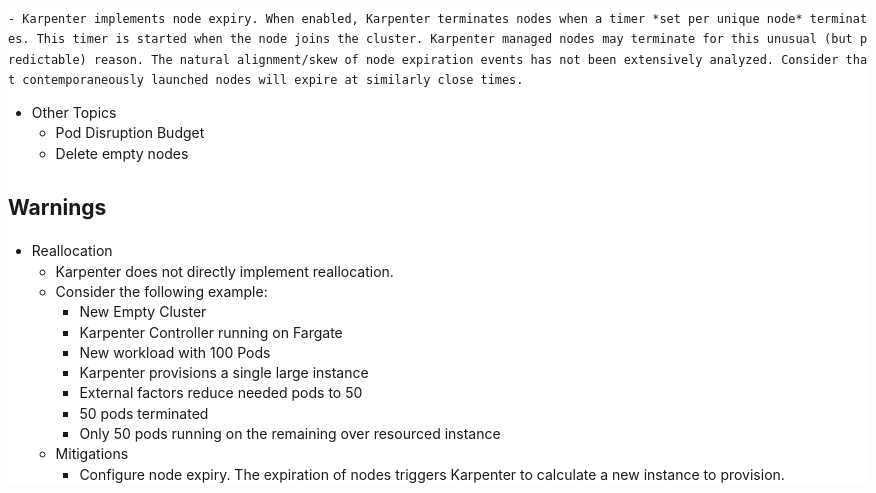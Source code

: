     - Karpenter implements node expiry. When enabled, Karpenter terminates nodes when a timer *set per unique node* terminates. This timer is started when the node joins the cluster. Karpenter managed nodes may terminate for this unusual (but predictable) reason. The natural alignment/skew of node expiration events has not been extensively analyzed. Consider that contemporaneously launched nodes will expire at similarly close times. 
- Other Topics
    - Pod Disruption Budget
    - Delete empty nodes

## Warnings

- Reallocation
    - Karpenter does not directly implement reallocation. 
    - Consider the following example:
        - New Empty Cluster
        - Karpenter Controller running on Fargate
        - New workload with 100 Pods
        - Karpenter provisions a single large instance
        - External factors reduce needed pods to 50
        - 50 pods terminated
        - Only 50 pods running on the remaining over resourced instance
    - Mitigations
        - Configure node expiry. The expiration of nodes triggers Karpenter to calculate a new instance to provision.

